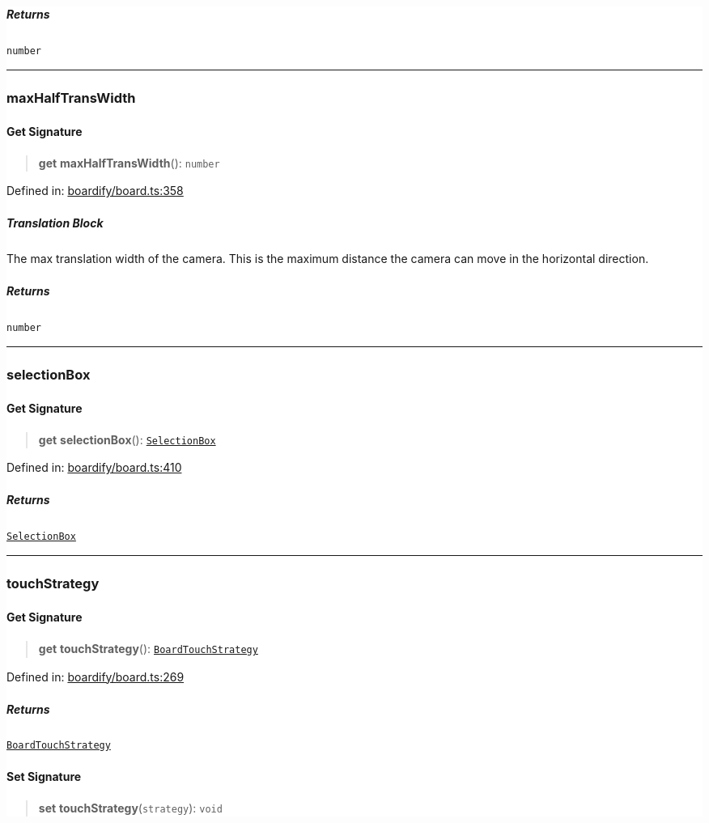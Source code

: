 ##### Returns

`number`

***

### maxHalfTransWidth

#### Get Signature

> **get** **maxHalfTransWidth**(): `number`

Defined in: [boardify/board.ts:358](https://github.com/niuee/board/blob/e6c1edcccf6525a0cc9088782c7c4653e837f533/src/boardify/board.ts#L358)

##### Translation Block

The max translation width of the camera. This is the maximum distance the camera can move in the horizontal direction.

##### Returns

`number`

***

### selectionBox

#### Get Signature

> **get** **selectionBox**(): [`SelectionBox`](SelectionBox.md)

Defined in: [boardify/board.ts:410](https://github.com/niuee/board/blob/e6c1edcccf6525a0cc9088782c7c4653e837f533/src/boardify/board.ts#L410)

##### Returns

[`SelectionBox`](SelectionBox.md)

***

### touchStrategy

#### Get Signature

> **get** **touchStrategy**(): [`BoardTouchStrategy`](../interfaces/BoardTouchStrategy.md)

Defined in: [boardify/board.ts:269](https://github.com/niuee/board/blob/e6c1edcccf6525a0cc9088782c7c4653e837f533/src/boardify/board.ts#L269)

##### Returns

[`BoardTouchStrategy`](../interfaces/BoardTouchStrategy.md)

#### Set Signature

> **set** **touchStrategy**(`strategy`): `void`
